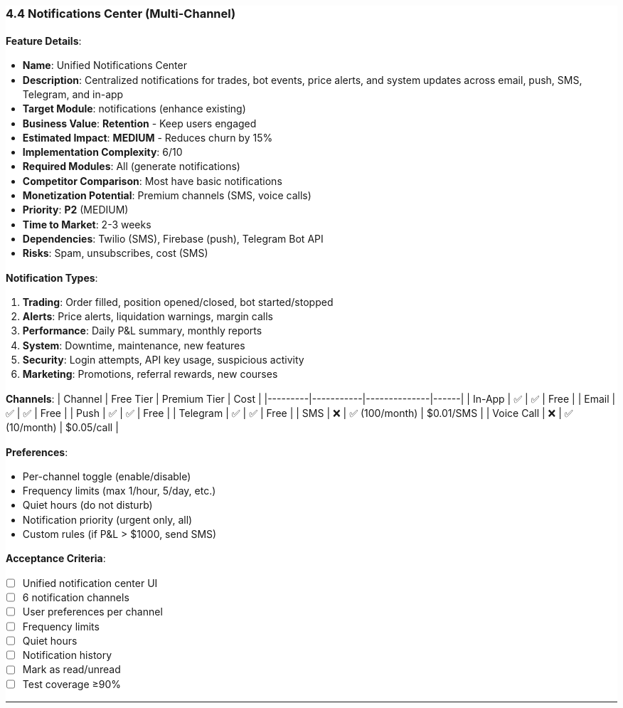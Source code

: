 
### 4.4 Notifications Center (Multi-Channel)

**Feature Details**:
- **Name**: Unified Notifications Center
- **Description**: Centralized notifications for trades, bot events, price alerts, and system updates across email, push, SMS, Telegram, and in-app
- **Target Module**: notifications (enhance existing)
- **Business Value**: **Retention** - Keep users engaged
- **Estimated Impact**: **MEDIUM** - Reduces churn by 15%
- **Implementation Complexity**: 6/10
- **Required Modules**: All (generate notifications)
- **Competitor Comparison**: Most have basic notifications
- **Monetization Potential**: Premium channels (SMS, voice calls)
- **Priority**: **P2** (MEDIUM)
- **Time to Market**: 2-3 weeks
- **Dependencies**: Twilio (SMS), Firebase (push), Telegram Bot API
- **Risks**: Spam, unsubscribes, cost (SMS)

**Notification Types**:
1. **Trading**: Order filled, position opened/closed, bot started/stopped
2. **Alerts**: Price alerts, liquidation warnings, margin calls
3. **Performance**: Daily P&L summary, monthly reports
4. **System**: Downtime, maintenance, new features
5. **Security**: Login attempts, API key usage, suspicious activity
6. **Marketing**: Promotions, referral rewards, new courses

**Channels**:
| Channel | Free Tier | Premium Tier | Cost |
|---------|-----------|--------------|------|
| In-App | ✅ | ✅ | Free |
| Email | ✅ | ✅ | Free |
| Push | ✅ | ✅ | Free |
| Telegram | ✅ | ✅ | Free |
| SMS | ❌ | ✅ (100/month) | $0.01/SMS |
| Voice Call | ❌ | ✅ (10/month) | $0.05/call |

**Preferences**:
- Per-channel toggle (enable/disable)
- Frequency limits (max 1/hour, 5/day, etc.)
- Quiet hours (do not disturb)
- Notification priority (urgent only, all)
- Custom rules (if P&L > $1000, send SMS)

**Acceptance Criteria**:
- [ ] Unified notification center UI
- [ ] 6 notification channels
- [ ] User preferences per channel
- [ ] Frequency limits
- [ ] Quiet hours
- [ ] Notification history
- [ ] Mark as read/unread
- [ ] Test coverage ≥90%

---